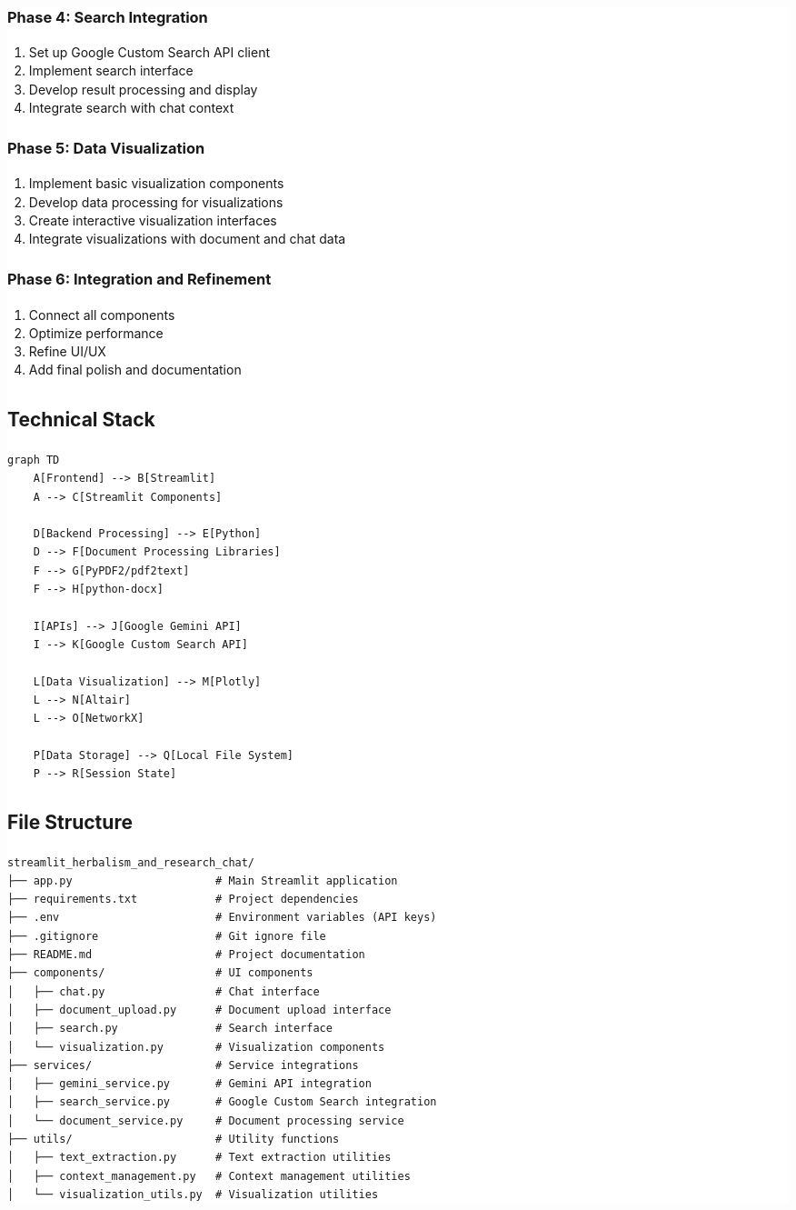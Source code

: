 ### Phase 4: Search Integration
1. Set up Google Custom Search API client
2. Implement search interface
3. Develop result processing and display
4. Integrate search with chat context

### Phase 5: Data Visualization
1. Implement basic visualization components
2. Develop data processing for visualizations
3. Create interactive visualization interfaces
4. Integrate visualizations with document and chat data

### Phase 6: Integration and Refinement
1. Connect all components
2. Optimize performance
3. Refine UI/UX
4. Add final polish and documentation

## Technical Stack

```mermaid
graph TD
    A[Frontend] --> B[Streamlit]
    A --> C[Streamlit Components]
    
    D[Backend Processing] --> E[Python]
    D --> F[Document Processing Libraries]
    F --> G[PyPDF2/pdf2text]
    F --> H[python-docx]
    
    I[APIs] --> J[Google Gemini API]
    I --> K[Google Custom Search API]
    
    L[Data Visualization] --> M[Plotly]
    L --> N[Altair]
    L --> O[NetworkX]
    
    P[Data Storage] --> Q[Local File System]
    P --> R[Session State]
```

## File Structure

```
streamlit_herbalism_and_research_chat/
├── app.py                      # Main Streamlit application
├── requirements.txt            # Project dependencies
├── .env                        # Environment variables (API keys)
├── .gitignore                  # Git ignore file
├── README.md                   # Project documentation
├── components/                 # UI components
│   ├── chat.py                 # Chat interface
│   ├── document_upload.py      # Document upload interface
│   ├── search.py               # Search interface
│   └── visualization.py        # Visualization components
├── services/                   # Service integrations
│   ├── gemini_service.py       # Gemini API integration
│   ├── search_service.py       # Google Custom Search integration
│   └── document_service.py     # Document processing service
├── utils/                      # Utility functions
│   ├── text_extraction.py      # Text extraction utilities
│   ├── context_management.py   # Context management utilities
│   └── visualization_utils.py  # Visualization utilities
```
